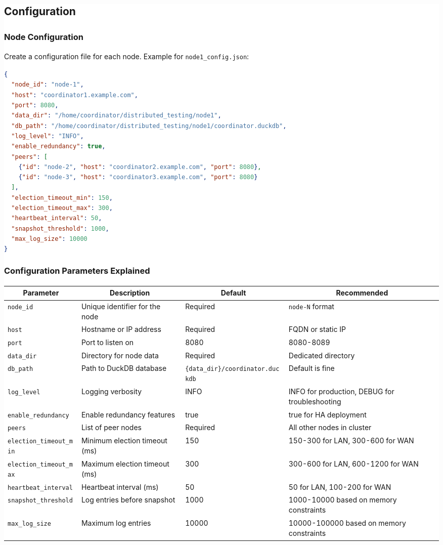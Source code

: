 ## Configuration

### Node Configuration

Create a configuration file for each node. Example for `node1_config.json`:

```json
{
  "node_id": "node-1",
  "host": "coordinator1.example.com",
  "port": 8080,
  "data_dir": "/home/coordinator/distributed_testing/node1",
  "db_path": "/home/coordinator/distributed_testing/node1/coordinator.duckdb",
  "log_level": "INFO",
  "enable_redundancy": true,
  "peers": [
    {"id": "node-2", "host": "coordinator2.example.com", "port": 8080},
    {"id": "node-3", "host": "coordinator3.example.com", "port": 8080}
  ],
  "election_timeout_min": 150,
  "election_timeout_max": 300,
  "heartbeat_interval": 50,
  "snapshot_threshold": 1000,
  "max_log_size": 10000
}
```

### Configuration Parameters Explained

| Parameter | Description | Default | Recommended |
|-----------|-------------|---------|------------|
| `node_id` | Unique identifier for the node | Required | `node-N` format |
| `host` | Hostname or IP address | Required | FQDN or static IP |
| `port` | Port to listen on | 8080 | 8080-8089 |
| `data_dir` | Directory for node data | Required | Dedicated directory |
| `db_path` | Path to DuckDB database | `{data_dir}/coordinator.duckdb` | Default is fine |
| `log_level` | Logging verbosity | INFO | INFO for production, DEBUG for troubleshooting |
| `enable_redundancy` | Enable redundancy features | true | true for HA deployment |
| `peers` | List of peer nodes | Required | All other nodes in cluster |
| `election_timeout_min` | Minimum election timeout (ms) | 150 | 150-300 for LAN, 300-600 for WAN |
| `election_timeout_max` | Maximum election timeout (ms) | 300 | 300-600 for LAN, 600-1200 for WAN |
| `heartbeat_interval` | Heartbeat interval (ms) | 50 | 50 for LAN, 100-200 for WAN |
| `snapshot_threshold` | Log entries before snapshot | 1000 | 1000-10000 based on memory constraints |
| `max_log_size` | Maximum log entries | 10000 | 10000-100000 based on memory constraints |
